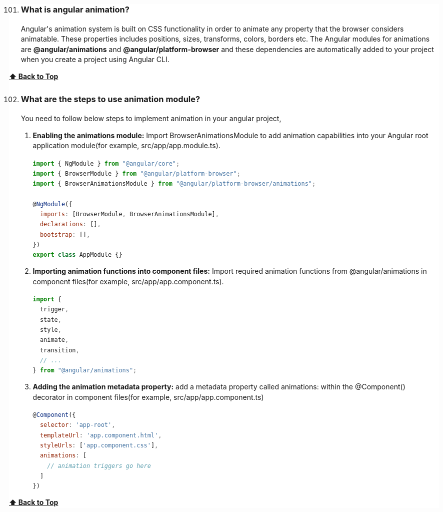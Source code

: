 101. ### What is angular animation?
     Angular's animation system is built on CSS functionality in order to animate any property that the browser considers animatable. These properties includes positions, sizes, transforms, colors, borders etc. The Angular modules for animations are **@angular/animations** and **@angular/platform-browser** and these dependencies are automatically added to your project when you create a project using Angular CLI.

**[⬆ Back to Top](#table-of-contents)**

102. ### What are the steps to use animation module?

     You need to follow below steps to implement animation in your angular project,

     1. **Enabling the animations module:** Import BrowserAnimationsModule to add animation capabilities into your Angular root application module(for example, src/app/app.module.ts).

        ```javascript
        import { NgModule } from "@angular/core";
        import { BrowserModule } from "@angular/platform-browser";
        import { BrowserAnimationsModule } from "@angular/platform-browser/animations";

        @NgModule({
          imports: [BrowserModule, BrowserAnimationsModule],
          declarations: [],
          bootstrap: [],
        })
        export class AppModule {}
        ```

     2. **Importing animation functions into component files:** Import required animation functions from @angular/animations in component files(for example, src/app/app.component.ts).
        ```javascript
        import {
          trigger,
          state,
          style,
          animate,
          transition,
          // ...
        } from "@angular/animations";
        ```
     3. **Adding the animation metadata property:** add a metadata property called animations: within the @Component() decorator in component files(for example, src/app/app.component.ts)
        ```javascript
        @Component({
          selector: 'app-root',
          templateUrl: 'app.component.html',
          styleUrls: ['app.component.css'],
          animations: [
            // animation triggers go here
          ]
        })
        ```

**[⬆ Back to Top](#table-of-contents)**

